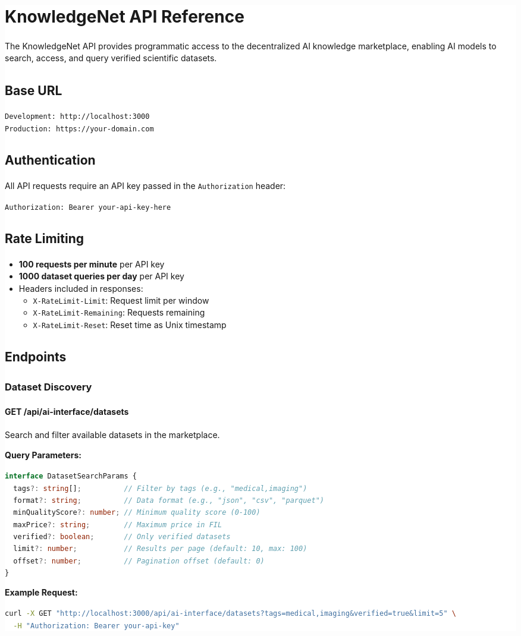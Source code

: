 # KnowledgeNet API Reference

The KnowledgeNet API provides programmatic access to the decentralized AI knowledge marketplace, enabling AI models to search, access, and query verified scientific datasets.

## Base URL

```
Development: http://localhost:3000
Production: https://your-domain.com
```

## Authentication

All API requests require an API key passed in the `Authorization` header:

```http
Authorization: Bearer your-api-key-here
```

## Rate Limiting

- **100 requests per minute** per API key
- **1000 dataset queries per day** per API key
- Headers included in responses:
  - `X-RateLimit-Limit`: Request limit per window
  - `X-RateLimit-Remaining`: Requests remaining
  - `X-RateLimit-Reset`: Reset time as Unix timestamp

## Endpoints

### Dataset Discovery

#### GET /api/ai-interface/datasets

Search and filter available datasets in the marketplace.

**Query Parameters:**
```typescript
interface DatasetSearchParams {
  tags?: string[];          // Filter by tags (e.g., "medical,imaging")
  format?: string;          // Data format (e.g., "json", "csv", "parquet")
  minQualityScore?: number; // Minimum quality score (0-100)
  maxPrice?: string;        // Maximum price in FIL
  verified?: boolean;       // Only verified datasets
  limit?: number;           // Results per page (default: 10, max: 100)
  offset?: number;          // Pagination offset (default: 0)
}
```

**Example Request:**
```bash
curl -X GET "http://localhost:3000/api/ai-interface/datasets?tags=medical,imaging&verified=true&limit=5" \
  -H "Authorization: Bearer your-api-key"
```
